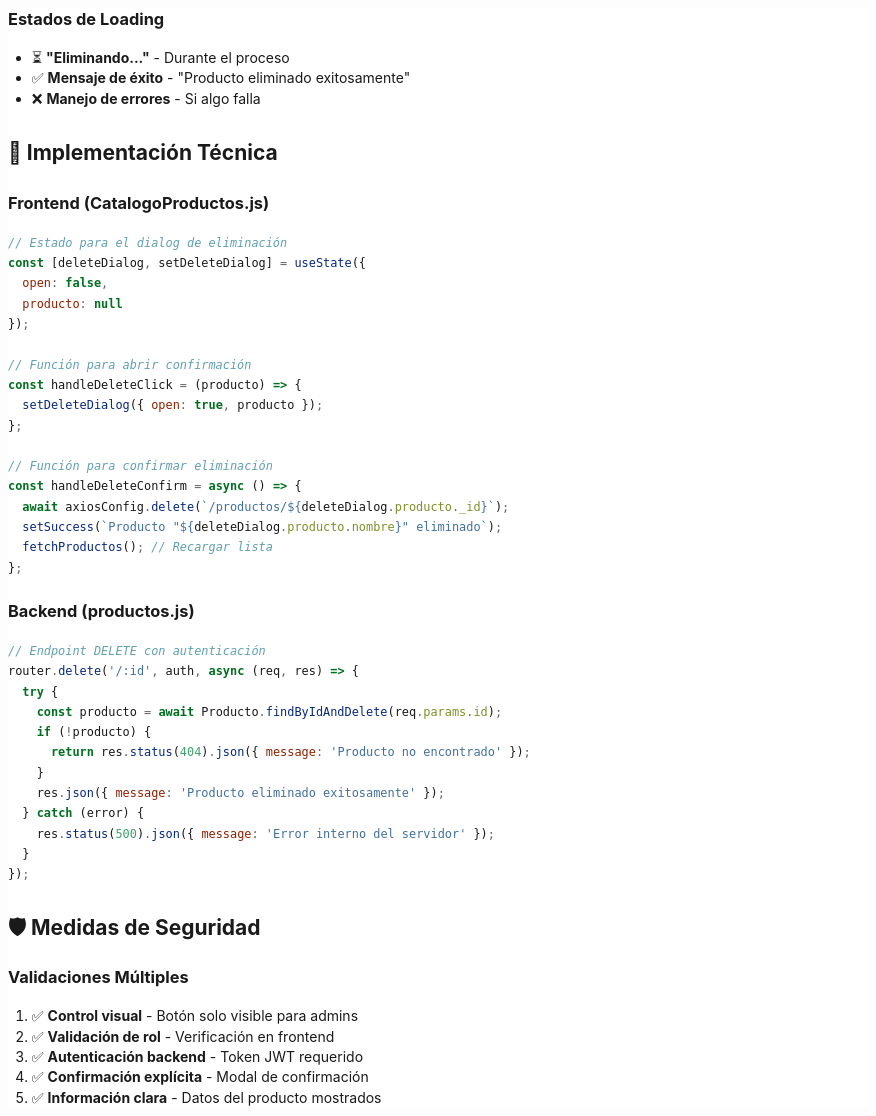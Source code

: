 ### **Estados de Loading**
- ⏳ **"Eliminando..."** - Durante el proceso
- ✅ **Mensaje de éxito** - "Producto eliminado exitosamente"
- ❌ **Manejo de errores** - Si algo falla

## 🔧 Implementación Técnica

### **Frontend (CatalogoProductos.js)**
```javascript
// Estado para el dialog de eliminación
const [deleteDialog, setDeleteDialog] = useState({ 
  open: false, 
  producto: null 
});

// Función para abrir confirmación
const handleDeleteClick = (producto) => {
  setDeleteDialog({ open: true, producto });
};

// Función para confirmar eliminación
const handleDeleteConfirm = async () => {
  await axiosConfig.delete(`/productos/${deleteDialog.producto._id}`);
  setSuccess(`Producto "${deleteDialog.producto.nombre}" eliminado`);
  fetchProductos(); // Recargar lista
};
```

### **Backend (productos.js)**
```javascript
// Endpoint DELETE con autenticación
router.delete('/:id', auth, async (req, res) => {
  try {
    const producto = await Producto.findByIdAndDelete(req.params.id);
    if (!producto) {
      return res.status(404).json({ message: 'Producto no encontrado' });
    }
    res.json({ message: 'Producto eliminado exitosamente' });
  } catch (error) {
    res.status(500).json({ message: 'Error interno del servidor' });
  }
});
```

## 🛡️ Medidas de Seguridad

### **Validaciones Múltiples**
1. ✅ **Control visual** - Botón solo visible para admins
2. ✅ **Validación de rol** - Verificación en frontend
3. ✅ **Autenticación backend** - Token JWT requerido
4. ✅ **Confirmación explícita** - Modal de confirmación
5. ✅ **Información clara** - Datos del producto mostrados
